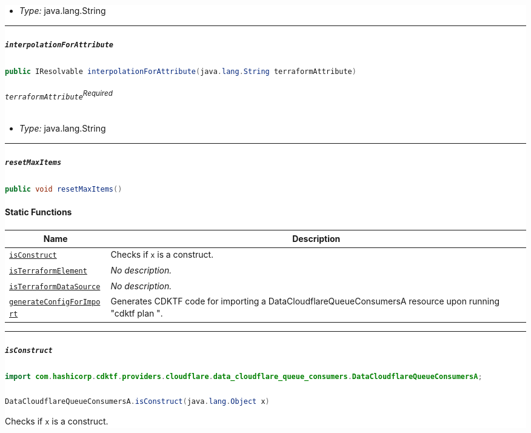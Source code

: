 - *Type:* java.lang.String

---

##### `interpolationForAttribute` <a name="interpolationForAttribute" id="@cdktf/provider-cloudflare.dataCloudflareQueueConsumers.DataCloudflareQueueConsumersA.interpolationForAttribute"></a>

```java
public IResolvable interpolationForAttribute(java.lang.String terraformAttribute)
```

###### `terraformAttribute`<sup>Required</sup> <a name="terraformAttribute" id="@cdktf/provider-cloudflare.dataCloudflareQueueConsumers.DataCloudflareQueueConsumersA.interpolationForAttribute.parameter.terraformAttribute"></a>

- *Type:* java.lang.String

---

##### `resetMaxItems` <a name="resetMaxItems" id="@cdktf/provider-cloudflare.dataCloudflareQueueConsumers.DataCloudflareQueueConsumersA.resetMaxItems"></a>

```java
public void resetMaxItems()
```

#### Static Functions <a name="Static Functions" id="Static Functions"></a>

| **Name** | **Description** |
| --- | --- |
| <code><a href="#@cdktf/provider-cloudflare.dataCloudflareQueueConsumers.DataCloudflareQueueConsumersA.isConstruct">isConstruct</a></code> | Checks if `x` is a construct. |
| <code><a href="#@cdktf/provider-cloudflare.dataCloudflareQueueConsumers.DataCloudflareQueueConsumersA.isTerraformElement">isTerraformElement</a></code> | *No description.* |
| <code><a href="#@cdktf/provider-cloudflare.dataCloudflareQueueConsumers.DataCloudflareQueueConsumersA.isTerraformDataSource">isTerraformDataSource</a></code> | *No description.* |
| <code><a href="#@cdktf/provider-cloudflare.dataCloudflareQueueConsumers.DataCloudflareQueueConsumersA.generateConfigForImport">generateConfigForImport</a></code> | Generates CDKTF code for importing a DataCloudflareQueueConsumersA resource upon running "cdktf plan <stack-name>". |

---

##### `isConstruct` <a name="isConstruct" id="@cdktf/provider-cloudflare.dataCloudflareQueueConsumers.DataCloudflareQueueConsumersA.isConstruct"></a>

```java
import com.hashicorp.cdktf.providers.cloudflare.data_cloudflare_queue_consumers.DataCloudflareQueueConsumersA;

DataCloudflareQueueConsumersA.isConstruct(java.lang.Object x)
```

Checks if `x` is a construct.
